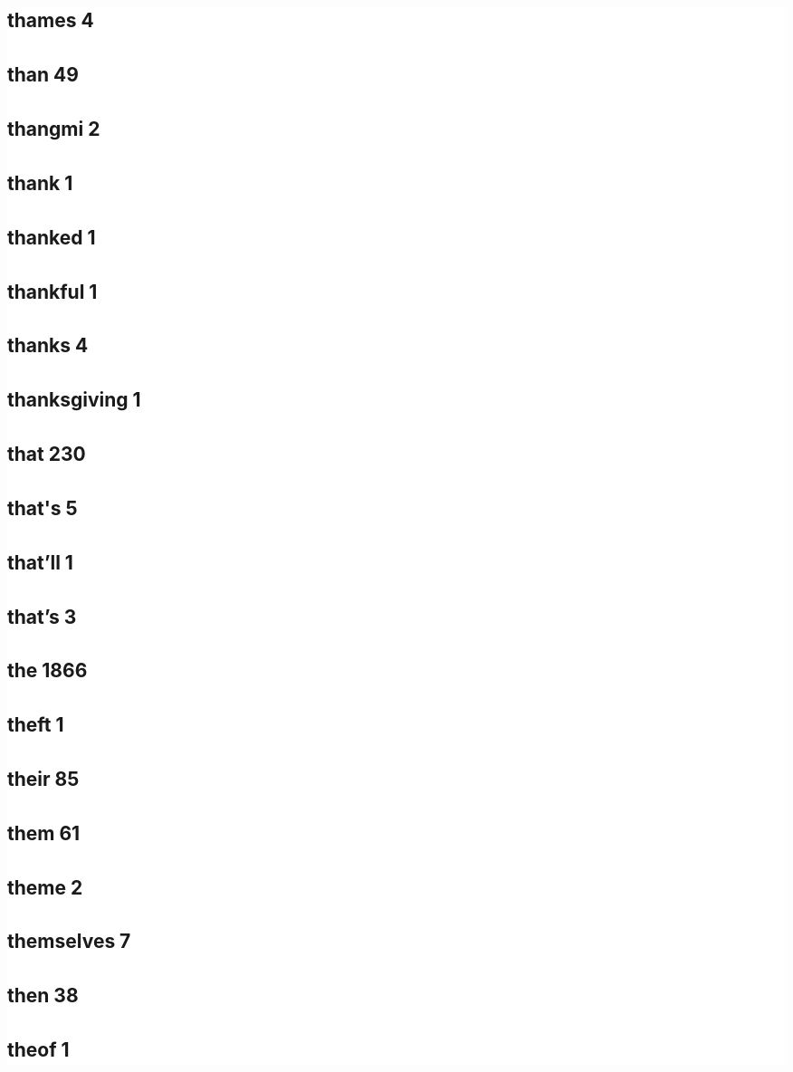 ## thames	4

## than	49

## thangmi	2

## thank	1

## thanked	1

## thankful	1

## thanks	4

## thanksgiving	1

## that	230

## that's	5

## that’ll	1

## that’s	3

## the	1866

## theft	1

## their	85

## them	61

## theme	2

## themselves	7

## then	38

## theof	1
